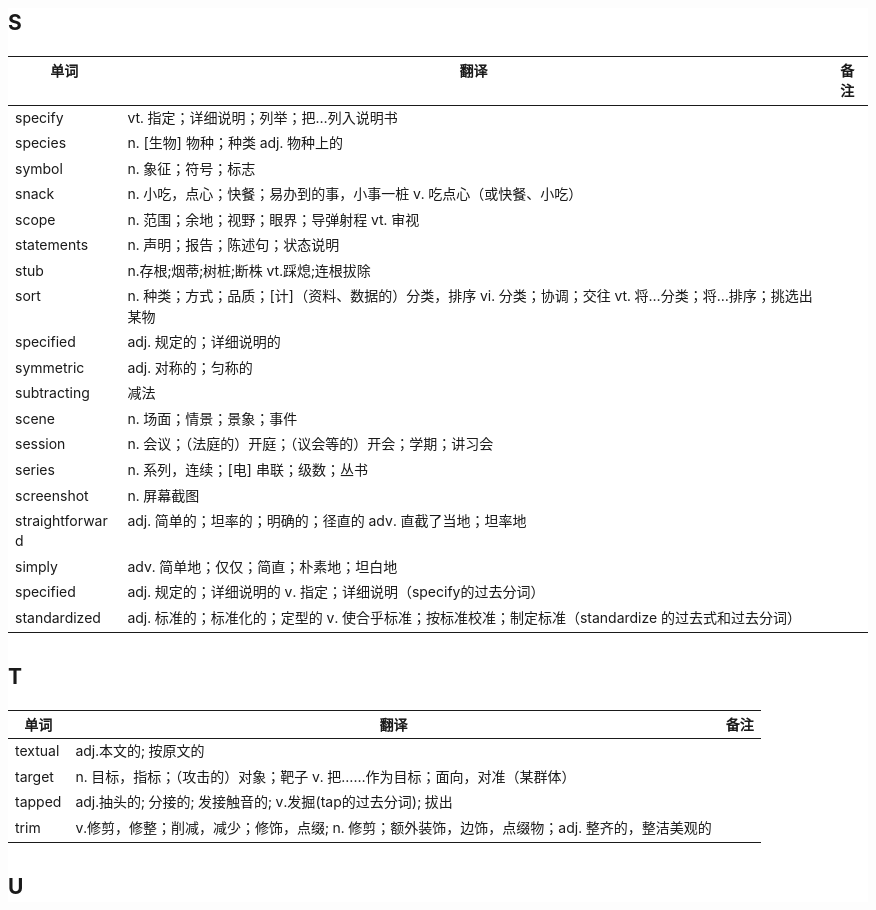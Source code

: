 
## S

| 单词 | 翻译 | 备注 |
| ---- | ---- | ----|
| specify | vt. 指定；详细说明；列举；把…列入说明书 | |
| species | n. [生物] 物种；种类 adj. 物种上的 | |
| symbol | n. 象征；符号；标志 | |
| snack | n. 小吃，点心；快餐；易办到的事，小事一桩 v. 吃点心（或快餐、小吃）| |
| scope | n. 范围；余地；视野；眼界；导弹射程 vt. 审视 | |
| statements | n. 声明；报告；陈述句；状态说明 | |
| stub | n.存根;烟蒂;树桩;断株 vt.踩熄;连根拔除 | |
| sort | n. 种类；方式；品质；[计]（资料、数据的）分类，排序 vi. 分类；协调；交往 vt. 将…分类；将…排序；挑选出某物 |  |
| specified | adj. 规定的；详细说明的 | |
| symmetric | adj. 对称的；匀称的 | |
| subtracting | 减法 | |
| scene | n. 场面；情景；景象；事件 | |
| session | n. 会议；（法庭的）开庭；（议会等的）开会；学期；讲习会 | |
| series | n. 系列，连续；[电] 串联；级数；丛书 | |
| screenshot | n. 屏幕截图 | |
| straightforward | adj. 简单的；坦率的；明确的；径直的 adv. 直截了当地；坦率地 | |
| simply | adv. 简单地；仅仅；简直；朴素地；坦白地 | |
| specified | adj. 规定的；详细说明的 v. 指定；详细说明（specify的过去分词） | |
| standardized | adj. 标准的；标准化的；定型的 v. 使合乎标准；按标准校准；制定标准（standardize 的过去式和过去分词） | |


## T

| 单词 | 翻译 | 备注 |
| ---- | ---- | ----|
| textual | adj.本文的; 按原文的 |  |
| target | n. 目标，指标；（攻击的）对象；靶子 v. 把……作为目标；面向，对准（某群体）| |
| tapped | adj.抽头的; 分接的; 发接触音的; v.发掘(tap的过去分词); 拔出 | |
| trim | v.修剪，修整；削减，减少；修饰，点缀; n. 修剪；额外装饰，边饰，点缀物；adj. 整齐的，整洁美观的 | |

## U
